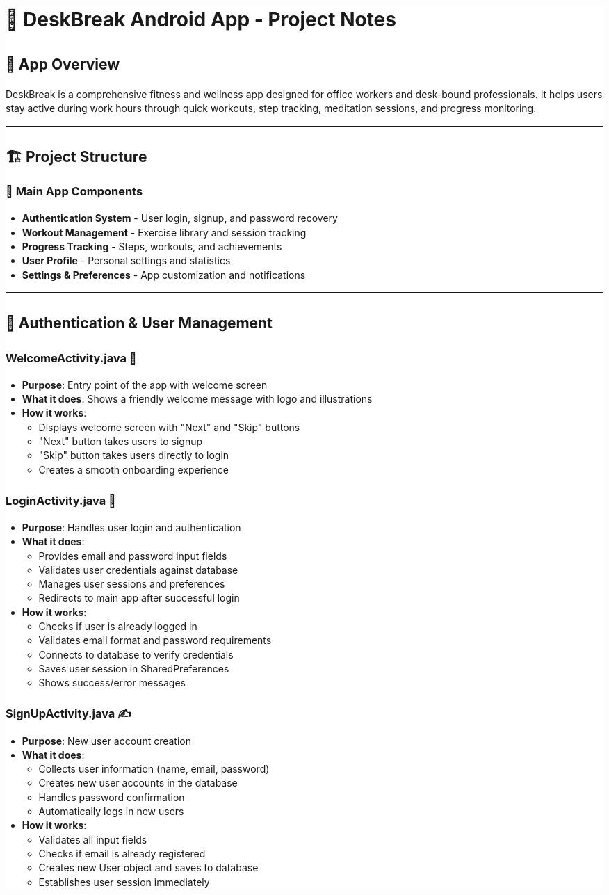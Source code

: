 # 📱 DeskBreak Android App - Project Notes

## 🎯 **App Overview**
DeskBreak is a comprehensive fitness and wellness app designed for office workers and desk-bound professionals. It helps users stay active during work hours through quick workouts, step tracking, meditation sessions, and progress monitoring.

---

## 🏗️ **Project Structure**

### 📁 **Main App Components**
- **Authentication System** - User login, signup, and password recovery
- **Workout Management** - Exercise library and session tracking
- **Progress Tracking** - Steps, workouts, and achievements
- **User Profile** - Personal settings and statistics
- **Settings & Preferences** - App customization and notifications

---

## 🔐 **Authentication & User Management**

### **WelcomeActivity.java** 🚪
- **Purpose**: Entry point of the app with welcome screen
- **What it does**: Shows a friendly welcome message with logo and illustrations
- **How it works**: 
  - Displays welcome screen with "Next" and "Skip" buttons
  - "Next" button takes users to signup
  - "Skip" button takes users directly to login
  - Creates a smooth onboarding experience

### **LoginActivity.java** 🔑
- **Purpose**: Handles user login and authentication
- **What it does**: 
  - Provides email and password input fields
  - Validates user credentials against database
  - Manages user sessions and preferences
  - Redirects to main app after successful login
- **How it works**:
  - Checks if user is already logged in
  - Validates email format and password requirements
  - Connects to database to verify credentials
  - Saves user session in SharedPreferences
  - Shows success/error messages

### **SignUpActivity.java** ✍️
- **Purpose**: New user account creation
- **What it does**:
  - Collects user information (name, email, password)
  - Creates new user accounts in the database
  - Handles password confirmation
  - Automatically logs in new users
- **How it works**:
  - Validates all input fields
  - Checks if email is already registered
  - Creates new User object and saves to database
  - Establishes user session immediately
